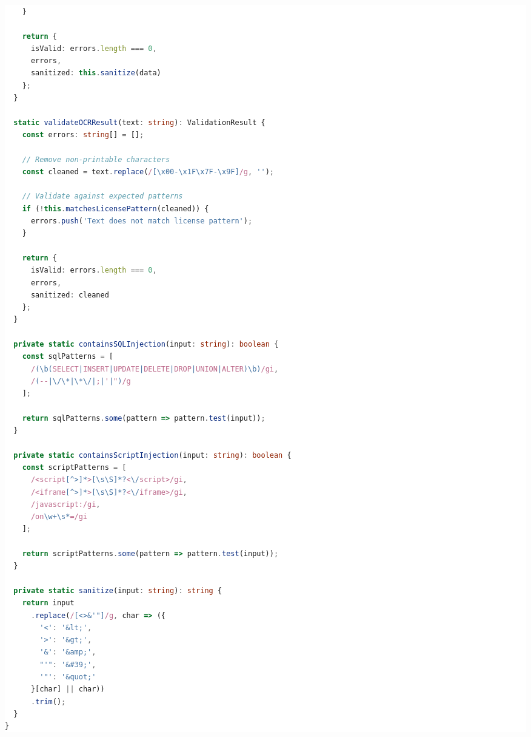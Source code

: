 ```typescript
    }
    
    return {
      isValid: errors.length === 0,
      errors,
      sanitized: this.sanitize(data)
    };
  }
  
  static validateOCRResult(text: string): ValidationResult {
    const errors: string[] = [];
    
    // Remove non-printable characters
    const cleaned = text.replace(/[\x00-\x1F\x7F-\x9F]/g, '');
    
    // Validate against expected patterns
    if (!this.matchesLicensePattern(cleaned)) {
      errors.push('Text does not match license pattern');
    }
    
    return {
      isValid: errors.length === 0,
      errors,
      sanitized: cleaned
    };
  }
  
  private static containsSQLInjection(input: string): boolean {
    const sqlPatterns = [
      /(\b(SELECT|INSERT|UPDATE|DELETE|DROP|UNION|ALTER)\b)/gi,
      /(--|\/\*|\*\/|;|'|")/g
    ];
    
    return sqlPatterns.some(pattern => pattern.test(input));
  }
  
  private static containsScriptInjection(input: string): boolean {
    const scriptPatterns = [
      /<script[^>]*>[\s\S]*?<\/script>/gi,
      /<iframe[^>]*>[\s\S]*?<\/iframe>/gi,
      /javascript:/gi,
      /on\w+\s*=/gi
    ];
    
    return scriptPatterns.some(pattern => pattern.test(input));
  }
  
  private static sanitize(input: string): string {
    return input
      .replace(/[<>&'"]/g, char => ({
        '<': '&lt;',
        '>': '&gt;',
        '&': '&amp;',
        "'": '&#39;',
        '"': '&quot;'
      }[char] || char))
      .trim();
  }
}
```
